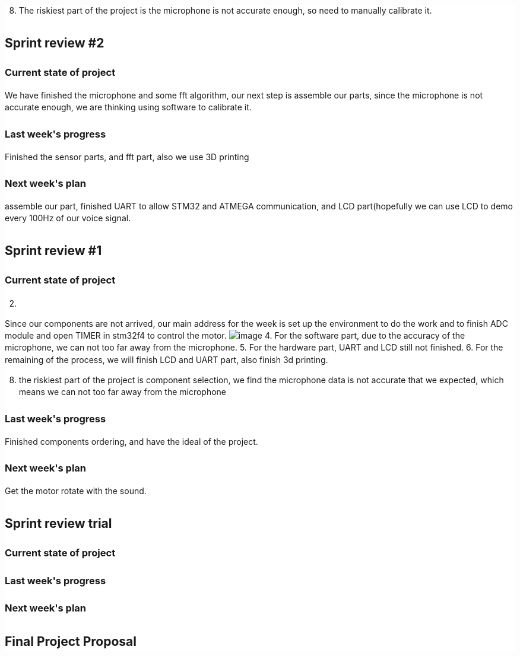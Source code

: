 8. The riskiest part of the project is the microphone is not accurate enough, so need to manually calibrate it. 

   

## Sprint review #2

### Current state of project
We have finished the microphone and some fft algorithm, our next step is assemble our parts, since the microphone is not accurate enough, we are thinking using software to calibrate it.
### Last week's progress
Finished the sensor parts, and fft part, also we use 3D printing
### Next week's plan
assemble our part, finished UART to allow STM32 and ATMEGA communication, and LCD part(hopefully we can use LCD to demo every 100Hz of our voice signal.
## Sprint review #1

### Current state of project
2.
Since our components are not arrived, our main address for the week is set up the environment to do the work and to finish ADC module and open TIMER in stm32f4 to control the motor.
![image](https://github.com/user-attachments/assets/b2dfb0ca-b817-4143-8f69-2c955ac703e7)
4.
For the software part, due to the accuracy of the microphone, we can not too far away from the microphone.
5.
For the hardware part, UART and LCD still not finished.
6.
For the remaining of the process, we will finish LCD and UART part, also finish 3d printing.

8. the riskiest part of the project is component selection, we find the microphone data is not accurate that we expected, which means we can not too far away from the microphone 

### Last week's progress 
Finished components ordering, and have the ideal of the project.
### Next week's plan
Get the motor rotate with the sound.

## Sprint review trial

### Current state of project
### Last week's progress 
### Next week's plan

## Final Project Proposal
